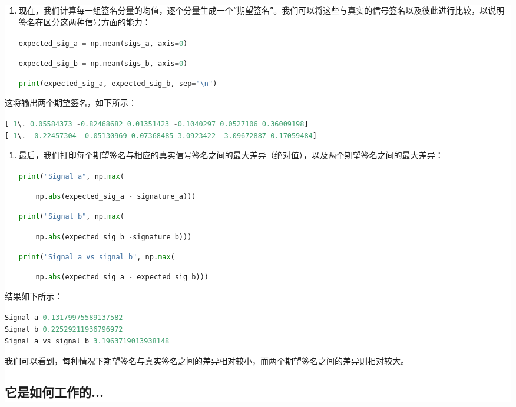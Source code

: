 1.  现在，我们计算每一组签名分量的均值，逐个分量生成一个“期望签名”。我们可以将这些与真实的信号签名以及彼此进行比较，以说明签名在区分这两种信号方面的能力：

    ```py
    expected_sig_a = np.mean(sigs_a, axis=0)
    ```

    ```py
    expected_sig_b = np.mean(sigs_b, axis=0)
    ```

    ```py
    print(expected_sig_a, expected_sig_b, sep="\n")
    ```

这将输出两个期望签名，如下所示：

```py
[ 1\. 0.05584373 -0.82468682 0.01351423 -0.1040297 0.0527106 0.36009198]
[ 1\. -0.22457304 -0.05130969 0.07368485 3.0923422 -3.09672887 0.17059484]
```

1.  最后，我们打印每个期望签名与相应的真实信号签名之间的最大差异（绝对值），以及两个期望签名之间的最大差异：

    ```py
    print("Signal a", np.max(
    ```

    ```py
        np.abs(expected_sig_a - signature_a)))
    ```

    ```py
    print("Signal b", np.max(
    ```

    ```py
        np.abs(expected_sig_b -signature_b)))
    ```

    ```py
    print("Signal a vs signal b", np.max(
    ```

    ```py
        np.abs(expected_sig_a - expected_sig_b)))
    ```

结果如下所示：

```py
Signal a 0.13179975589137582
Signal b 0.22529211936796972
Signal a vs signal b 3.1963719013938148
```

我们可以看到，每种情况下期望签名与真实签名之间的差异相对较小，而两个期望签名之间的差异则相对较大。

## 它是如何工作的…
